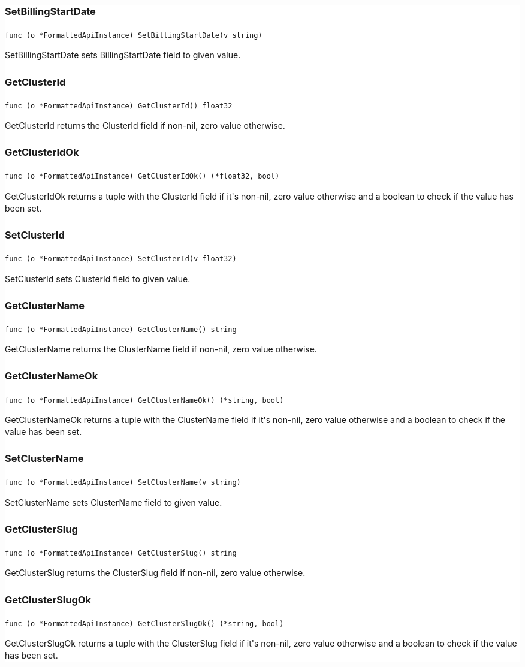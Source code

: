 ### SetBillingStartDate

`func (o *FormattedApiInstance) SetBillingStartDate(v string)`

SetBillingStartDate sets BillingStartDate field to given value.


### GetClusterId

`func (o *FormattedApiInstance) GetClusterId() float32`

GetClusterId returns the ClusterId field if non-nil, zero value otherwise.

### GetClusterIdOk

`func (o *FormattedApiInstance) GetClusterIdOk() (*float32, bool)`

GetClusterIdOk returns a tuple with the ClusterId field if it's non-nil, zero value otherwise
and a boolean to check if the value has been set.

### SetClusterId

`func (o *FormattedApiInstance) SetClusterId(v float32)`

SetClusterId sets ClusterId field to given value.


### GetClusterName

`func (o *FormattedApiInstance) GetClusterName() string`

GetClusterName returns the ClusterName field if non-nil, zero value otherwise.

### GetClusterNameOk

`func (o *FormattedApiInstance) GetClusterNameOk() (*string, bool)`

GetClusterNameOk returns a tuple with the ClusterName field if it's non-nil, zero value otherwise
and a boolean to check if the value has been set.

### SetClusterName

`func (o *FormattedApiInstance) SetClusterName(v string)`

SetClusterName sets ClusterName field to given value.


### GetClusterSlug

`func (o *FormattedApiInstance) GetClusterSlug() string`

GetClusterSlug returns the ClusterSlug field if non-nil, zero value otherwise.

### GetClusterSlugOk

`func (o *FormattedApiInstance) GetClusterSlugOk() (*string, bool)`

GetClusterSlugOk returns a tuple with the ClusterSlug field if it's non-nil, zero value otherwise
and a boolean to check if the value has been set.
